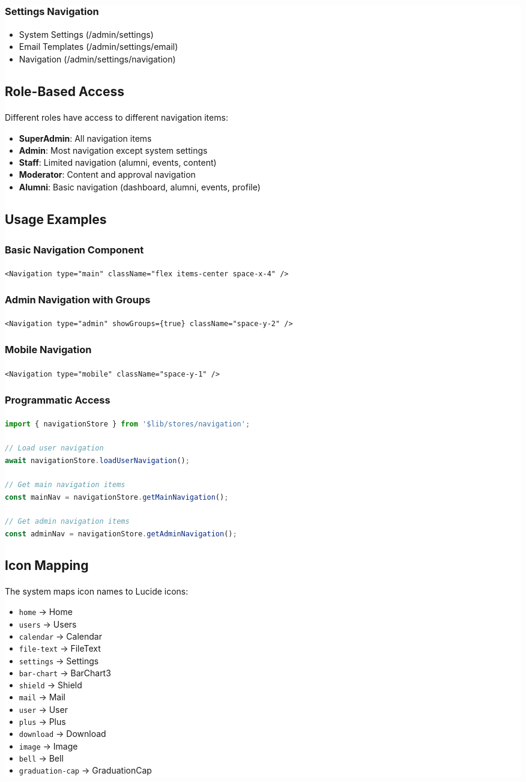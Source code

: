 ### Settings Navigation
- System Settings (/admin/settings)
- Email Templates (/admin/settings/email)
- Navigation (/admin/settings/navigation)

## Role-Based Access

Different roles have access to different navigation items:

- **SuperAdmin**: All navigation items
- **Admin**: Most navigation except system settings
- **Staff**: Limited navigation (alumni, events, content)
- **Moderator**: Content and approval navigation
- **Alumni**: Basic navigation (dashboard, alumni, events, profile)

## Usage Examples

### Basic Navigation Component
```svelte
<Navigation type="main" className="flex items-center space-x-4" />
```

### Admin Navigation with Groups
```svelte
<Navigation type="admin" showGroups={true} className="space-y-2" />
```

### Mobile Navigation
```svelte
<Navigation type="mobile" className="space-y-1" />
```

### Programmatic Access
```javascript
import { navigationStore } from '$lib/stores/navigation';

// Load user navigation
await navigationStore.loadUserNavigation();

// Get main navigation items
const mainNav = navigationStore.getMainNavigation();

// Get admin navigation items
const adminNav = navigationStore.getAdminNavigation();
```

## Icon Mapping

The system maps icon names to Lucide icons:
- `home` → Home
- `users` → Users
- `calendar` → Calendar
- `file-text` → FileText
- `settings` → Settings
- `bar-chart` → BarChart3
- `shield` → Shield
- `mail` → Mail
- `user` → User
- `plus` → Plus
- `download` → Download
- `image` → Image
- `bell` → Bell
- `graduation-cap` → GraduationCap